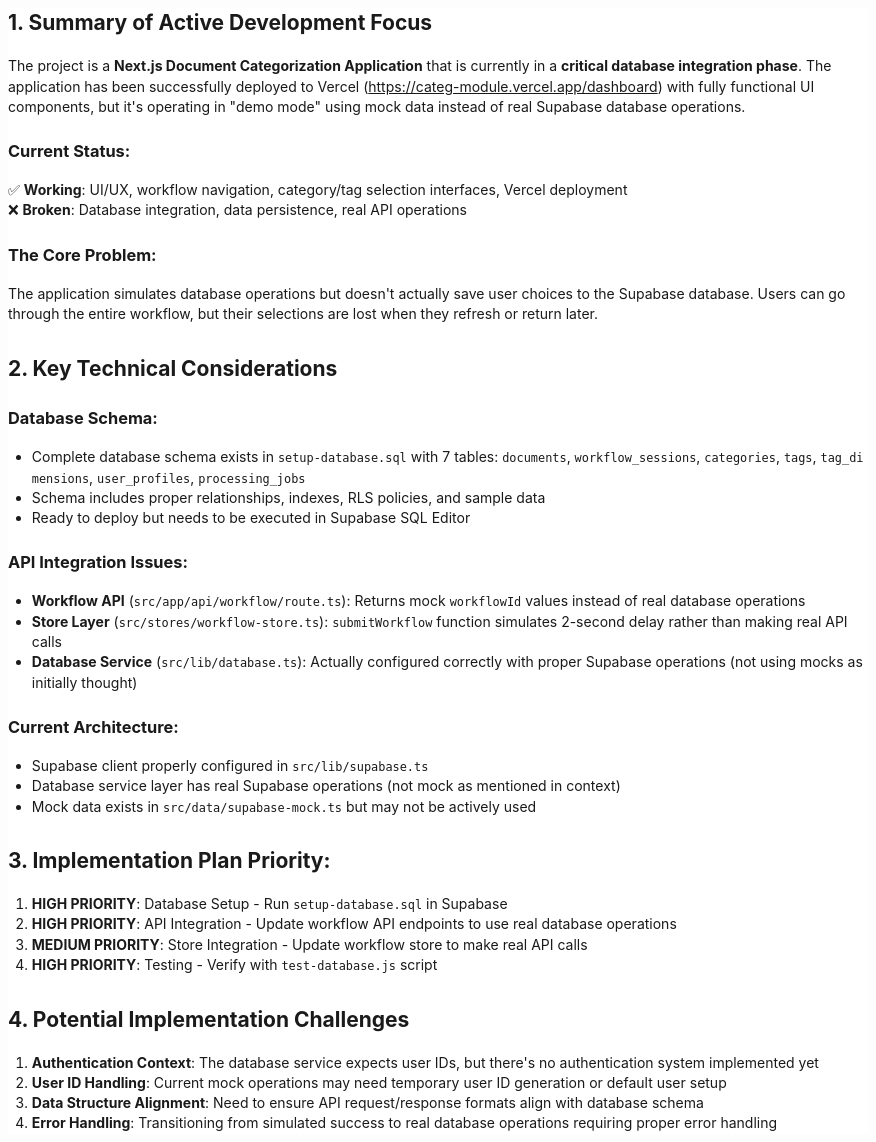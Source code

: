 ## 1. Summary of Active Development Focus

The project is a **Next.js Document Categorization Application** that is currently in a **critical database integration phase**. The application has been successfully deployed to Vercel (https://categ-module.vercel.app/dashboard) with fully functional UI components, but it's operating in "demo mode" using mock data instead of real Supabase database operations.

### Current Status:
✅ **Working**: UI/UX, workflow navigation, category/tag selection interfaces, Vercel deployment  
❌ **Broken**: Database integration, data persistence, real API operations

### The Core Problem:
The application simulates database operations but doesn't actually save user choices to the Supabase database. Users can go through the entire workflow, but their selections are lost when they refresh or return later.

## 2. Key Technical Considerations

### Database Schema:
- Complete database schema exists in `setup-database.sql` with 7 tables: `documents`, `workflow_sessions`, `categories`, `tags`, `tag_dimensions`, `user_profiles`, `processing_jobs`
- Schema includes proper relationships, indexes, RLS policies, and sample data
- Ready to deploy but needs to be executed in Supabase SQL Editor

### API Integration Issues:
- **Workflow API** (`src/app/api/workflow/route.ts`): Returns mock `workflowId` values instead of real database operations
- **Store Layer** (`src/stores/workflow-store.ts`): `submitWorkflow` function simulates 2-second delay rather than making real API calls
- **Database Service** (`src/lib/database.ts`): Actually configured correctly with proper Supabase operations (not using mocks as initially thought)

### Current Architecture:
- Supabase client properly configured in `src/lib/supabase.ts`
- Database service layer has real Supabase operations (not mock as mentioned in context)
- Mock data exists in `src/data/supabase-mock.ts` but may not be actively used

## 3. Implementation Plan Priority:

1. **HIGH PRIORITY**: Database Setup - Run `setup-database.sql` in Supabase
2. **HIGH PRIORITY**: API Integration - Update workflow API endpoints to use real database operations
3. **MEDIUM PRIORITY**: Store Integration - Update workflow store to make real API calls
4. **HIGH PRIORITY**: Testing - Verify with `test-database.js` script

## 4. Potential Implementation Challenges

1. **Authentication Context**: The database service expects user IDs, but there's no authentication system implemented yet
2. **User ID Handling**: Current mock operations may need temporary user ID generation or default user setup
3. **Data Structure Alignment**: Need to ensure API request/response formats align with database schema
4. **Error Handling**: Transitioning from simulated success to real database operations requiring proper error handling
